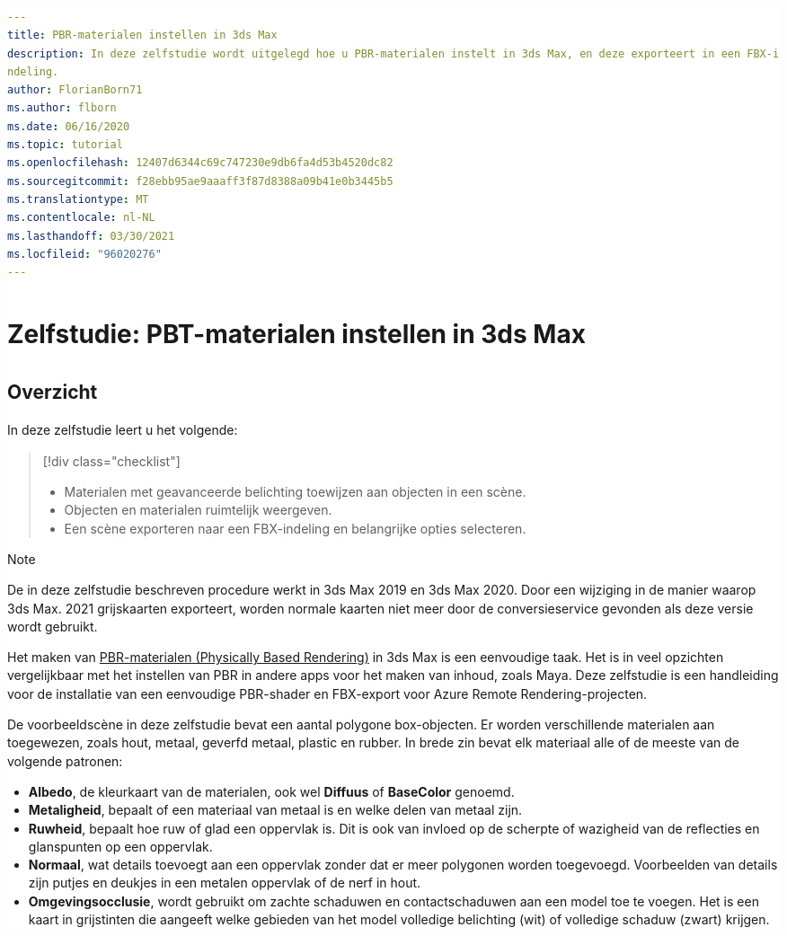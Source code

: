 ```yaml
---
title: PBR-materialen instellen in 3ds Max
description: In deze zelfstudie wordt uitgelegd hoe u PBR-materialen instelt in 3ds Max, en deze exporteert in een FBX-indeling.
author: FlorianBorn71
ms.author: flborn
ms.date: 06/16/2020
ms.topic: tutorial
ms.openlocfilehash: 12407d6344c69c747230e9db6fa4d53b4520dc82
ms.sourcegitcommit: f28ebb95ae9aaaff3f87d8388a09b41e0b3445b5
ms.translationtype: MT
ms.contentlocale: nl-NL
ms.lasthandoff: 03/30/2021
ms.locfileid: "96020276"
---
```

# <a name="tutorial-set-up-physically-based-rendering-materials-in-3ds-max"></a>Zelfstudie: PBT-materialen instellen in 3ds Max

## <a name="overview"></a>Overzicht
In deze zelfstudie leert u het volgende:

>[!div class="checklist"]
>
> * Materialen met geavanceerde belichting toewijzen aan objecten in een scène.
> * Objecten en materialen ruimtelijk weergeven.
> * Een scène exporteren naar een FBX-indeling en belangrijke opties selecteren.

> [!Note]
> De in deze zelfstudie beschreven procedure werkt in 3ds Max 2019 en 3ds Max 2020.
> Door een wijziging in de manier waarop 3ds Max. 2021 grijskaarten exporteert, worden normale kaarten niet meer door de conversieservice gevonden als deze versie wordt gebruikt.

Het maken van [PBR-materialen (Physically Based Rendering)](../../overview/features/pbr-materials.md) in 3ds Max is een eenvoudige taak. Het is in veel opzichten vergelijkbaar met het instellen van PBR in andere apps voor het maken van inhoud, zoals Maya. Deze zelfstudie is een handleiding voor de installatie van een eenvoudige PBR-shader en FBX-export voor Azure Remote Rendering-projecten.

De voorbeeldscène in deze zelfstudie bevat een aantal polygone box-objecten. Er worden verschillende materialen aan toegewezen, zoals hout, metaal, geverfd metaal, plastic en rubber. In brede zin bevat elk materiaal alle of de meeste van de volgende patronen:

* **Albedo**, de kleurkaart van de materialen, ook wel **Diffuus** of **BaseColor** genoemd.
* **Metaligheid**, bepaalt of een materiaal van metaal is en welke delen van metaal zijn. 
* **Ruwheid**, bepaalt hoe ruw of glad een oppervlak is.
Dit is ook van invloed op de scherpte of wazigheid van de reflecties en glanspunten op een oppervlak.
* **Normaal**, wat details toevoegt aan een oppervlak zonder dat er meer polygonen worden toegevoegd. Voorbeelden van details zijn putjes en deukjes in een metalen oppervlak of de nerf in hout.
* **Omgevingsocclusie**, wordt gebruikt om zachte schaduwen en contactschaduwen aan een model toe te voegen. Het is een kaart in grijstinten die aangeeft welke gebieden van het model volledige belichting (wit) of volledige schaduw (zwart) krijgen.
